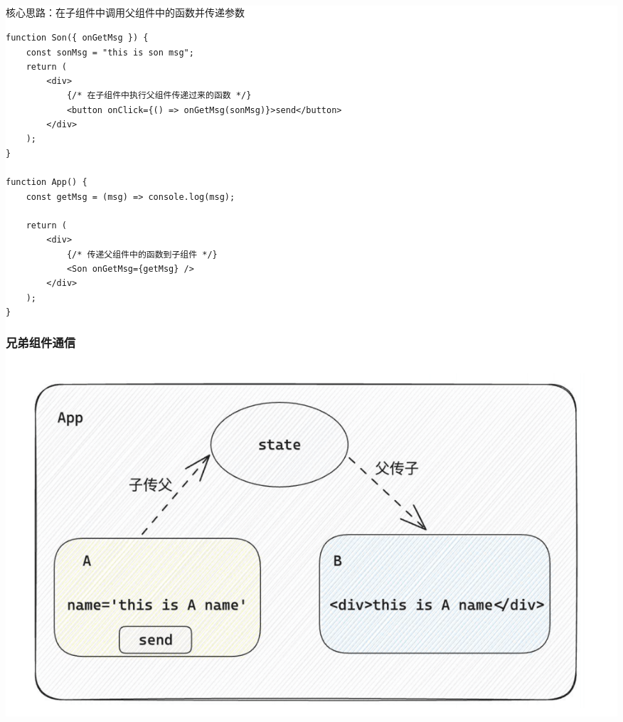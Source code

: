 核心思路：在子组件中调用父组件中的函数并传递参数

```tsx
function Son({ onGetMsg }) {
    const sonMsg = "this is son msg";
    return (
        <div>
            {/* 在子组件中执行父组件传递过来的函数 */}
            <button onClick={() => onGetMsg(sonMsg)}>send</button>
        </div>
    );
}

function App() {
    const getMsg = (msg) => console.log(msg);

    return (
        <div>
            {/* 传递父组件中的函数到子组件 */}
            <Son onGetMsg={getMsg} />
        </div>
    );
}
```

### 兄弟组件通信

![image.png](assets/React/08-1720403695173-15.png)
